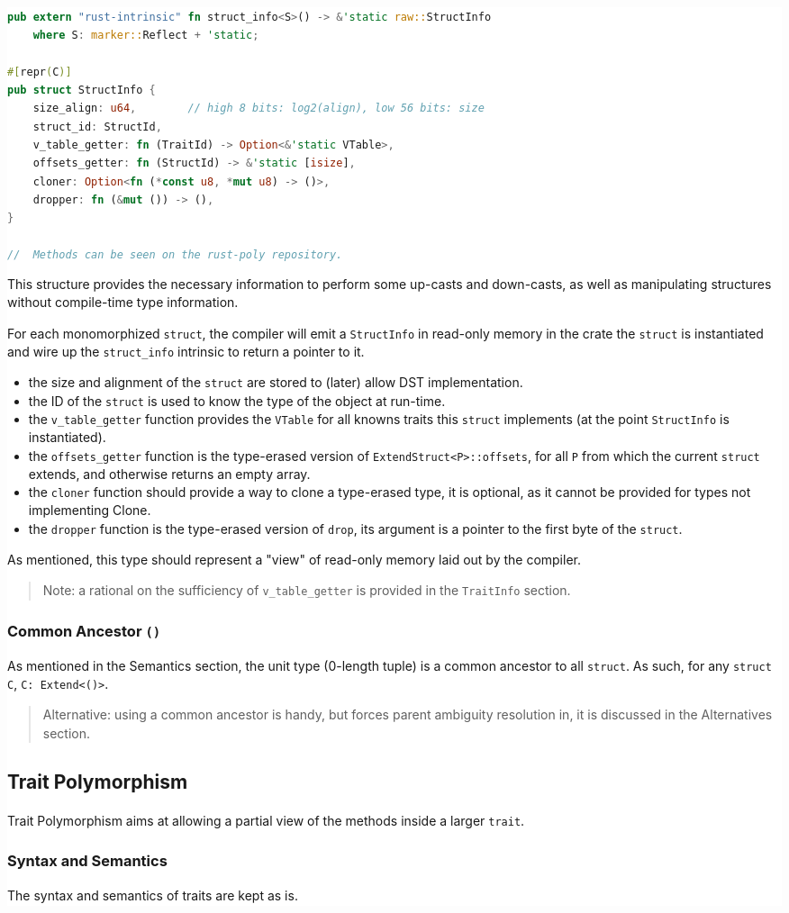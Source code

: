 ```rust
pub extern "rust-intrinsic" fn struct_info<S>() -> &'static raw::StructInfo
    where S: marker::Reflect + 'static;

#[repr(C)]
pub struct StructInfo {
    size_align: u64,        // high 8 bits: log2(align), low 56 bits: size
    struct_id: StructId,
    v_table_getter: fn (TraitId) -> Option<&'static VTable>,
    offsets_getter: fn (StructId) -> &'static [isize],
    cloner: Option<fn (*const u8, *mut u8) -> ()>,
    dropper: fn (&mut ()) -> (),
}

//  Methods can be seen on the rust-poly repository.
```

This structure provides the necessary information to perform some up-casts and down-casts, as well as manipulating structures without compile-time type information.

For each monomorphized `struct`, the compiler will emit a `StructInfo` in read-only memory in the crate the `struct` is instantiated and wire up the `struct_info` intrinsic to return a pointer to it.

 - the size and alignment of the `struct` are stored to (later) allow DST implementation.
 - the ID of the `struct` is used to know the type of the object at run-time.
 - the `v_table_getter` function provides the `VTable` for all knowns traits this `struct` implements (at the point `StructInfo` is instantiated).
 - the `offsets_getter` function is the type-erased version of `ExtendStruct<P>::offsets`, for all `P` from which the current `struct` extends, and otherwise returns an empty array.
 - the `cloner` function should provide a way to clone a type-erased type, it is optional, as it cannot be provided for types not implementing Clone.
 - the `dropper` function is the type-erased version of `drop`, its argument is a pointer to the first byte of the `struct`.

As mentioned, this type should represent a "view" of read-only memory laid out by the compiler.

> Note: a rational on the sufficiency of `v_table_getter` is provided in the `TraitInfo` section.

### Common Ancestor `()`

As mentioned in the Semantics section, the unit type (0-length tuple) is a common ancestor to all `struct`. As such, for any `struct` `C`, `C: Extend<()>`.

> Alternative: using a common ancestor is handy, but forces parent ambiguity resolution in, it is discussed in the Alternatives section.


## Trait Polymorphism

Trait Polymorphism aims at allowing a partial view of the methods inside a larger `trait`.

### Syntax and Semantics

The syntax and semantics of traits are kept as is.
